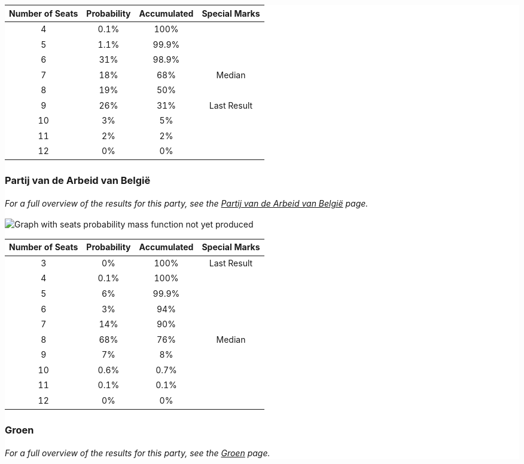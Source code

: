 | Number of Seats | Probability | Accumulated | Special Marks |
|:---------------:|:-----------:|:-----------:|:-------------:|
| 4 | 0.1% | 100% |  |
| 5 | 1.1% | 99.9% |  |
| 6 | 31% | 98.9% |  |
| 7 | 18% | 68% | Median |
| 8 | 19% | 50% |  |
| 9 | 26% | 31% | Last Result |
| 10 | 3% | 5% |  |
| 11 | 2% | 2% |  |
| 12 | 0% | 0% |  |

### Partij van de Arbeid van België

*For a full overview of the results for this party, see the [Partij van de Arbeid van België](party-partijvandearbeidvanbelgië.html) page.*

![Graph with seats probability mass function not yet produced](2020-03-09-Ipsos-seats-pmf-partijvandearbeidvanbelgië.png "Seats Probability Mass Function")

| Number of Seats | Probability | Accumulated | Special Marks |
|:---------------:|:-----------:|:-----------:|:-------------:|
| 3 | 0% | 100% | Last Result |
| 4 | 0.1% | 100% |  |
| 5 | 6% | 99.9% |  |
| 6 | 3% | 94% |  |
| 7 | 14% | 90% |  |
| 8 | 68% | 76% | Median |
| 9 | 7% | 8% |  |
| 10 | 0.6% | 0.7% |  |
| 11 | 0.1% | 0.1% |  |
| 12 | 0% | 0% |  |

### Groen

*For a full overview of the results for this party, see the [Groen](party-groen.html) page.*
